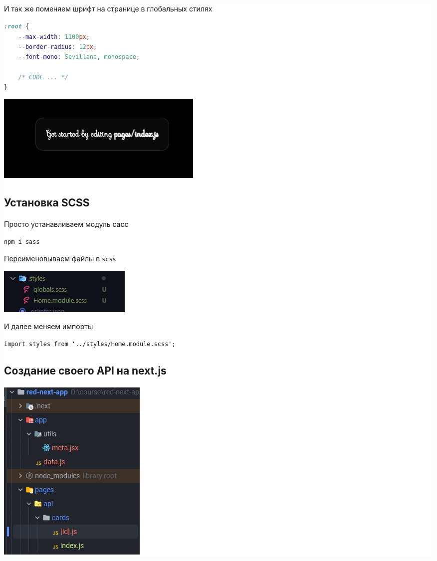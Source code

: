 И так же поменяем шрифт на странице в глобальных стилях

```CSS
:root {
	--max-width: 1100px;
	--border-radius: 12px;
	--font-mono: Sevillana, monospace;

	/* CODE ... */
}
```

![](_png/be14819a177075da6a6250fcc462541d.png)

## Установка SCSS 

Просто устанавливаем модуль сасс

```bash
npm i sass
```

Переименовываем файлы в `scss`

![|400](_png/c6c46fe69981b5559843955f2bddd426.png)

И далее меняем импорты

```JS
import styles from '../styles/Home.module.scss';
```

## Создание своего API на next.js 


![](_png/f4ea737fe7e20a63a9e392bce02b9d64.png)
